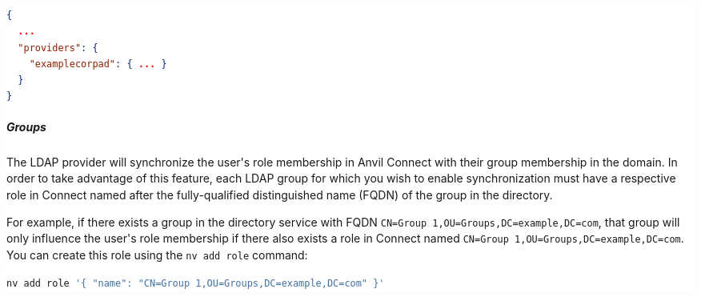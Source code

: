 ```json
{
  ...
  "providers": {
    "examplecorpad": { ... }
  }
}
```


##### Groups

The LDAP provider will synchronize the user's role membership in Anvil Connect
with their group membership in the domain. In order to take advantage of this
feature, each LDAP group for which you wish to enable synchronization must have
a respective role in Connect named after the fully-qualified distinguished name
(FQDN) of the group in the directory.

For example, if there exists a group in the directory service with FQDN
`CN=Group 1,OU=Groups,DC=example,DC=com`, that group will only influence the
user's role membership if there also exists a role in Connect named
`CN=Group 1,OU=Groups,DC=example,DC=com`. You can create this role using the
`nv add role` command:

```bash
nv add role '{ "name": "CN=Group 1,OU=Groups,DC=example,DC=com" }'
```

